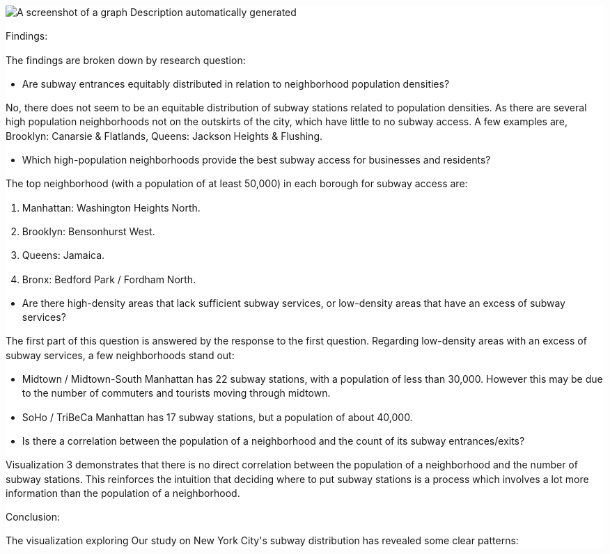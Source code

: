 ![A screenshot of a graph Description automatically
generated](./media/image16.png)


Findings:

The findings are broken down by research question:

-   Are subway entrances equitably distributed in relation to
    neighborhood population densities?

No, there does not seem to be an equitable distribution of subway
stations related to population densities. As there are several high
population neighborhoods not on the outskirts of the city, which have
little to no subway access. A few examples are, Brooklyn: Canarsie &
Flatlands, Queens: Jackson Heights & Flushing.

-   Which high-population neighborhoods provide the best subway access
    for businesses and residents?

The top neighborhood (with a population of at least 50,000) in each
borough for subway access are:

1.  Manhattan: Washington Heights North.

2.  Brooklyn: Bensonhurst West.

3.  Queens: Jamaica.

4.  Bronx: Bedford Park / Fordham North.

-   Are there high-density areas that lack sufficient subway services,
    or low-density areas that have an excess of subway services?

The first part of this question is answered by the response to the first
question. Regarding low-density areas with an excess of subway services,
a few neighborhoods stand out:

-   Midtown / Midtown-South Manhattan has 22 subway stations, with a
    population of less than 30,000. However this may be due to the
    number of commuters and tourists moving through midtown.

-   SoHo / TriBeCa Manhattan has 17 subway stations, but a population of
    about 40,000.

-   Is there a correlation between the population of a neighborhood and
    the count of its subway entrances/exits?

Visualization 3 demonstrates that there is no direct correlation between
the population of a neighborhood and the number of subway stations. This
reinforces the intuition that deciding where to put subway stations is a
process which involves a lot more information than the population of a
neighborhood.

Conclusion:

The visualization exploring Our study on New York City\'s subway
distribution has revealed some clear patterns:
